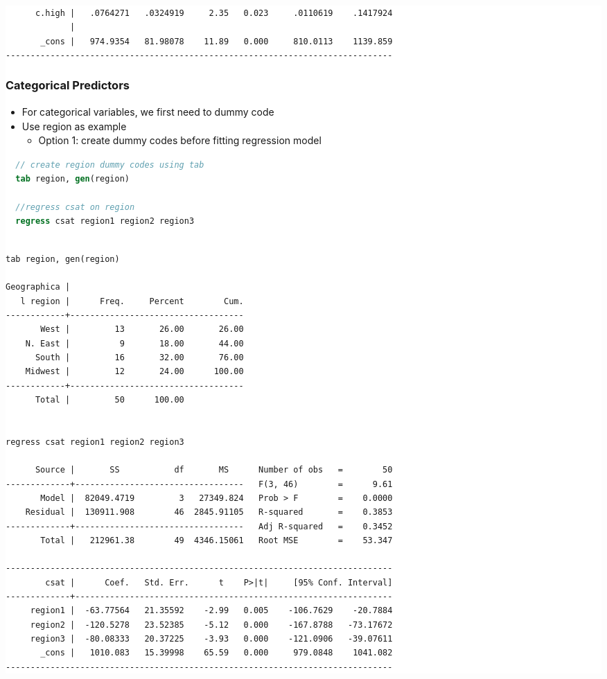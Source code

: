 ``` example
      c.high |   .0764271   .0324919     2.35   0.023     .0110619    .1417924
             |
       _cons |   974.9354   81.98078    11.89   0.000     810.0113    1139.859
------------------------------------------------------------------------------
```

### Categorical Predictors

-   For categorical variables, we first need to dummy code
-   Use region as example
    -   Option 1: create dummy codes before fitting regression model

``` stata
  // create region dummy codes using tab 
  tab region, gen(region)

  //regress csat on region
  regress csat region1 region2 region3
```

``` example

tab region, gen(region)

Geographica |
   l region |      Freq.     Percent        Cum.
------------+-----------------------------------
       West |         13       26.00       26.00
    N. East |          9       18.00       44.00
      South |         16       32.00       76.00
    Midwest |         12       24.00      100.00
------------+-----------------------------------
      Total |         50      100.00


regress csat region1 region2 region3

      Source |       SS           df       MS      Number of obs   =        50
-------------+----------------------------------   F(3, 46)        =      9.61
       Model |  82049.4719         3   27349.824   Prob > F        =    0.0000
    Residual |  130911.908        46  2845.91105   R-squared       =    0.3853
-------------+----------------------------------   Adj R-squared   =    0.3452
       Total |   212961.38        49  4346.15061   Root MSE        =    53.347

------------------------------------------------------------------------------
        csat |      Coef.   Std. Err.      t    P>|t|     [95% Conf. Interval]
-------------+----------------------------------------------------------------
     region1 |  -63.77564   21.35592    -2.99   0.005    -106.7629    -20.7884
     region2 |  -120.5278   23.52385    -5.12   0.000    -167.8788   -73.17672
     region3 |  -80.08333   20.37225    -3.93   0.000    -121.0906   -39.07611
       _cons |   1010.083   15.39998    65.59   0.000     979.0848    1041.082
------------------------------------------------------------------------------
```
